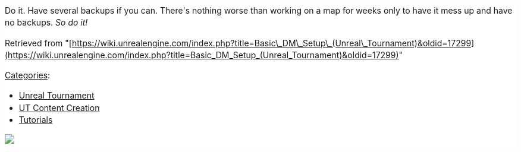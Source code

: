 Do it. Have several backups if you can. There's nothing worse than working on a map for weeks only to have it mess up and have no backups. _So do it!_

Retrieved from "[https://wiki.unrealengine.com/index.php?title=Basic\_DM\_Setup\_(Unreal\_Tournament)&oldid=17299](https://wiki.unrealengine.com/index.php?title=Basic_DM_Setup_(Unreal_Tournament)&oldid=17299)"

[Categories](/Special:Categories "Special:Categories"):

*   [Unreal Tournament](/Category:Unreal_Tournament "Category:Unreal Tournament")
*   [UT Content Creation](/Category:UT_Content_Creation "Category:UT Content Creation")
*   [Tutorials](/Category:Tutorials "Category:Tutorials")

  ![](https://tracking.unrealengine.com/track.png)